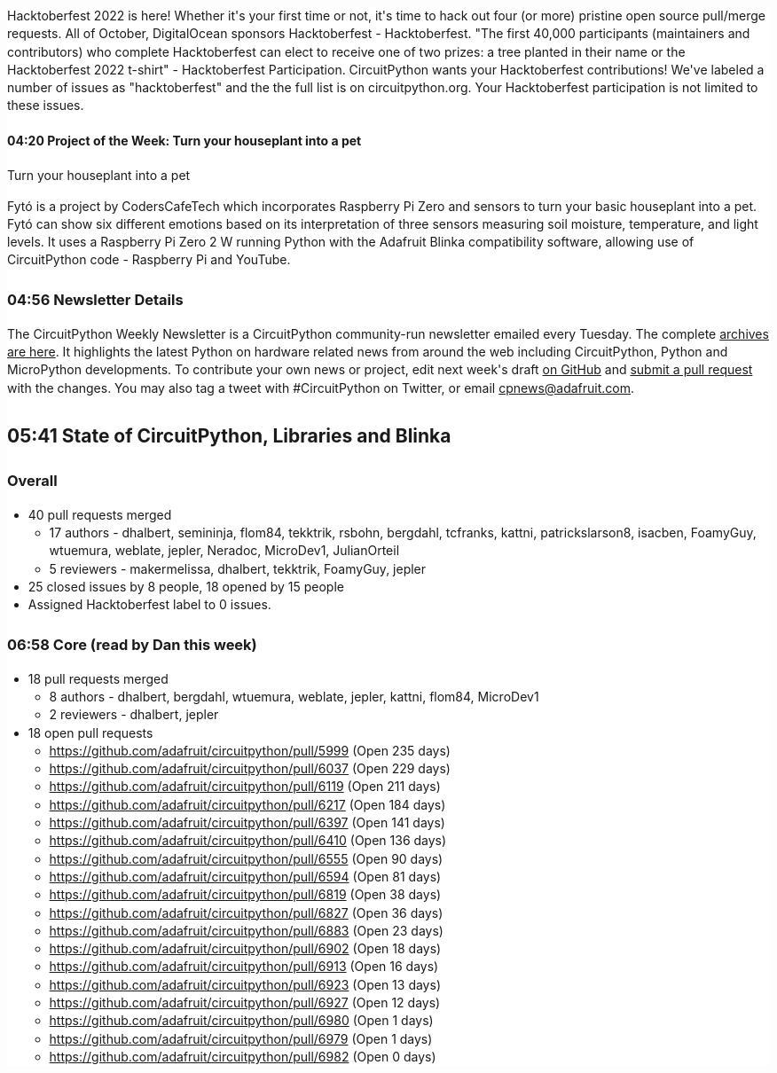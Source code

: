 Hacktoberfest 2022 is here! Whether it's your first time or not, it's time to hack out four (or more) pristine open source pull/merge requests. All of October, DigitalOcean sponsors Hacktoberfest - Hacktoberfest.
"The first 40,000 participants (maintainers and contributors) who complete Hacktoberfest can elect to receive one of two prizes: a tree planted in their name or the Hacktoberfest 2022 t-shirt" - Hacktoberfest Participation.
CircuitPython wants your Hacktoberfest contributions! We've labeled a number of issues as "hacktoberfest" and the the full list is on circuitpython.org. Your Hacktoberfest participation is not limited to these issues.
#### 04:20 Project of the Week: Turn your houseplant into a pet
 Turn your houseplant into a pet 

Fytó is a project by CodersCafeTech which incorporates Raspberry Pi Zero and sensors to turn your basic houseplant into a pet. Fytó can show six different emotions based on its interpretation of three sensors measuring soil moisture, temperature, and light levels. It uses a Raspberry Pi Zero 2 W running Python with the Adafruit Blinka compatibility software, allowing use of CircuitPython code - Raspberry Pi and YouTube.


### 04:56 Newsletter Details
The CircuitPython Weekly Newsletter is a CircuitPython community-run newsletter emailed every Tuesday. The complete [archives are here](https://www.adafruitdaily.com/category/circuitpython/). It highlights the latest Python on hardware related news from around the web including CircuitPython, Python and MicroPython developments. 
To contribute your own news or project, edit next week's draft [on GitHub](https://github.com/adafruit/circuitpython-weekly-newsletter/tree/gh-pages/_drafts) and [submit a pull request](https://help.github.com/articles/editing-files-in-your-repository/) with the changes. You may also tag a tweet with #CircuitPython on Twitter, or email cpnews@adafruit.com.
## 05:41 State of CircuitPython, Libraries and Blinka
### Overall
* 40 pull requests merged
  * 17 authors - dhalbert, semininja, flom84, tekktrik, rsbohn, bergdahl, tcfranks, kattni, patrickslarson8, isacben, FoamyGuy, wtuemura, weblate, jepler, Neradoc, MicroDev1, JulianOrteil
  * 5 reviewers - makermelissa, dhalbert, tekktrik, FoamyGuy, jepler
* 25 closed issues by 8 people, 18 opened by 15 people
* Assigned Hacktoberfest label to 0 issues.


### 06:58 Core (read by Dan this week)
* 18 pull requests merged
  * 8 authors - dhalbert, bergdahl, wtuemura, weblate, jepler, kattni, flom84, MicroDev1
  * 2 reviewers - dhalbert, jepler
* 18 open pull requests
  * https://github.com/adafruit/circuitpython/pull/5999 (Open 235 days)
  * https://github.com/adafruit/circuitpython/pull/6037 (Open 229 days)
  * https://github.com/adafruit/circuitpython/pull/6119 (Open 211 days)
  * https://github.com/adafruit/circuitpython/pull/6217 (Open 184 days)
  * https://github.com/adafruit/circuitpython/pull/6397 (Open 141 days)
  * https://github.com/adafruit/circuitpython/pull/6410 (Open 136 days)
  * https://github.com/adafruit/circuitpython/pull/6555 (Open 90 days)
  * https://github.com/adafruit/circuitpython/pull/6594 (Open 81 days)
  * https://github.com/adafruit/circuitpython/pull/6819 (Open 38 days)
  * https://github.com/adafruit/circuitpython/pull/6827 (Open 36 days)
  * https://github.com/adafruit/circuitpython/pull/6883 (Open 23 days)
  * https://github.com/adafruit/circuitpython/pull/6902 (Open 18 days)
  * https://github.com/adafruit/circuitpython/pull/6913 (Open 16 days)
  * https://github.com/adafruit/circuitpython/pull/6923 (Open 13 days)
  * https://github.com/adafruit/circuitpython/pull/6927 (Open 12 days)
  * https://github.com/adafruit/circuitpython/pull/6980 (Open 1 days)
  * https://github.com/adafruit/circuitpython/pull/6979 (Open 1 days)
  * https://github.com/adafruit/circuitpython/pull/6982 (Open 0 days)